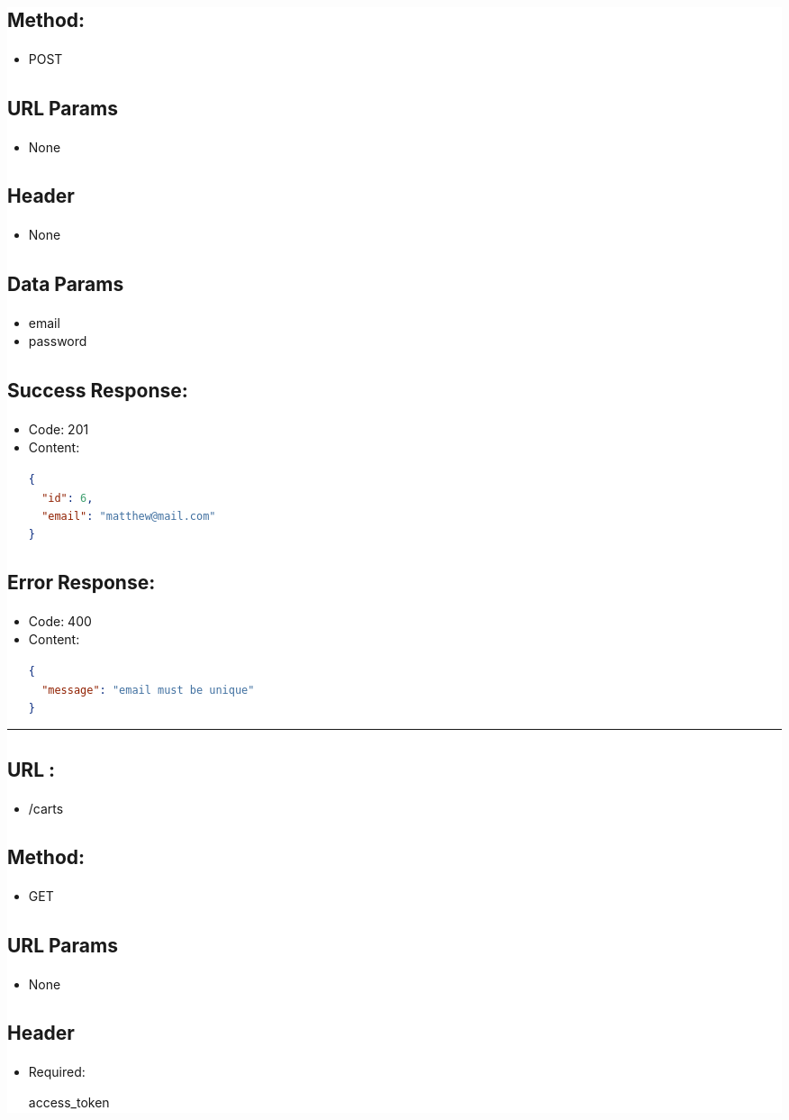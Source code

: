 ## Method:
- POST

## URL Params
- None

## Header
- None

## Data Params
- email
- password

## Success Response:
- Code: 201
- Content:
  ```json
  {
    "id": 6,
    "email": "matthew@mail.com"
  }
  ```
## Error Response:
- Code: 400
- Content:
  ```json
  {
    "message": "email must be unique"
  }
  ```
---

  ## URL :
- /carts

## Method:
- GET

## URL Params
- None

## Header
- Required:

  access_token

